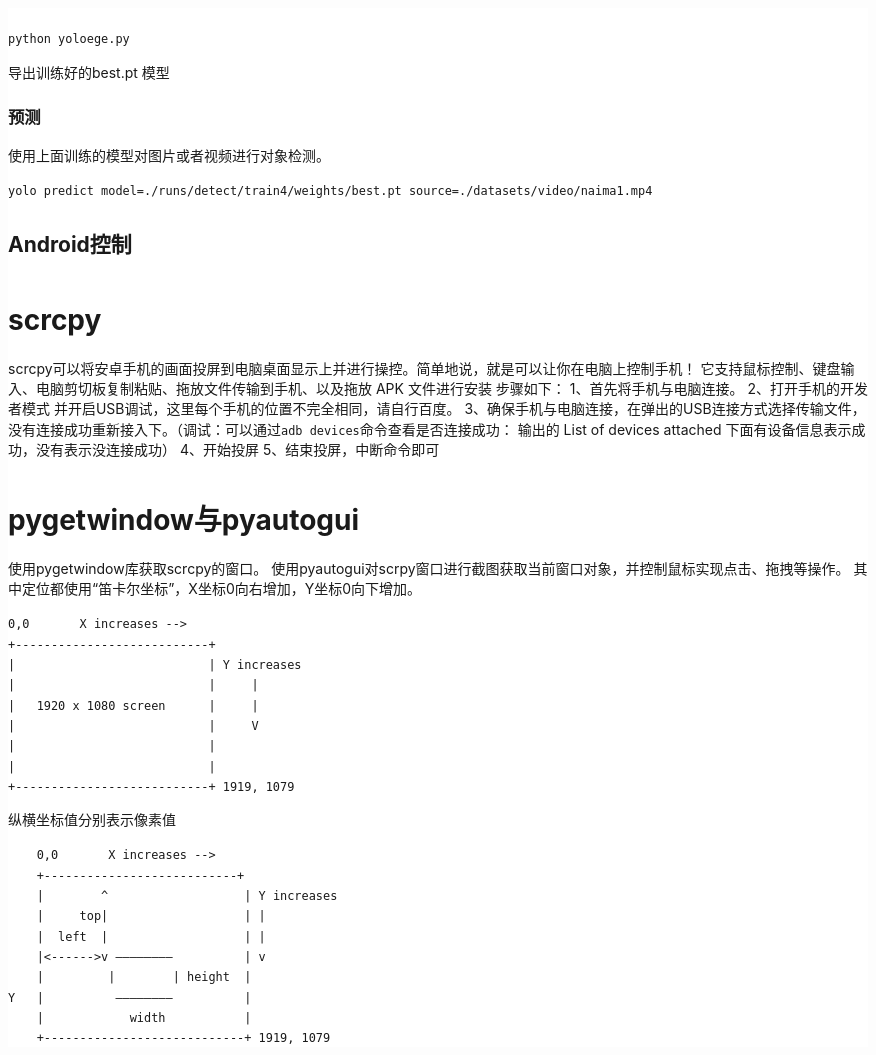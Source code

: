 [//]: # (mycoco8.yaml 文件中的path使用绝对路径吧，否则会出问题)
[//]: # (下面的class 直接拷贝上面的class.txt，顺序不要变。选择的时候可以使用alt+shift+鼠标能够快速数列选择)

```shell

python yoloege.py
```
导出训练好的best.pt 模型

### 预测
使用上面训练的模型对图片或者视频进行对象检测。
```shell
yolo predict model=./runs/detect/train4/weights/best.pt source=./datasets/video/naima1.mp4
```

## Android控制
# scrcpy
scrcpy可以将安卓手机的画面投屏到电脑桌面显示上并进行操控。简单地说，就是可以让你在电脑上控制手机！
它支持鼠标控制、键盘输入、电脑剪切板复制粘贴、拖放文件传输到手机、以及拖放 APK 文件进行安装
步骤如下：
 1、首先将手机与电脑连接。
 2、打开手机的开发者模式 并开启USB调试，这里每个手机的位置不完全相同，请自行百度。
 3、确保手机与电脑连接，在弹出的USB连接方式选择传输文件，没有连接成功重新接入下。（调试：可以通过`adb devices`命令查看是否连接成功：
 输出的 List of devices attached 下面有设备信息表示成功，没有表示没连接成功）
 4、开始投屏
 5、结束投屏，中断命令即可

# pygetwindow与pyautogui
使用pygetwindow库获取scrcpy的窗口。
使用pyautogui对scrpy窗口进行截图获取当前窗口对象，并控制鼠标实现点击、拖拽等操作。
其中定位都使用“笛卡尔坐标”，X坐标0向右增加，Y坐标0向下增加。
```
0,0       X increases -->
+---------------------------+
|                           | Y increases
|                           |     |
|   1920 x 1080 screen      |     |
|                           |     V
|                           |
|                           |
+---------------------------+ 1919, 1079
```
纵横坐标值分别表示像素值
```
    0,0       X increases -->
    +---------------------------+
    |        ^                   | Y increases
    |     top|                   | |
    |  left  |                   | |
    |<------>v ————————          | v
    |         |        | height  |
Y   |          ————————          |
    |            width           |
    +----------------------------+ 1919, 1079
```


[//]: # (## Debian、Ubuntu系列)
[//]: # (需要安装pillow/pyyaml/protobuf等依赖)
[//]: # (```shell)
[//]: # (apt-get install -y libtiff5-dev libjpeg8-dev zlib1g-dev autoconf automake libtool curl make g++ unzip)
[//]: # (```)
[//]: # (#### 创建自己的标注后端服务)
[//]: # (下载后端代码<https://github.com/HumanSignal/label-studio-ml-backend>)
[//]: # (```shell)
[//]: # (#用清华的源会快一点)
[//]: # (pip install -e . -i https://pypi.tuna.tsinghua.edu.cn/simple)
[//]: # (#创建自己的后端服务)
[//]: # (pip install ultralytics)
[//]: # (label-studio-ml create yolo)
[//]: # (```)
[//]: # (在model.py中重写predict&#40;&#41; 函数, 里面会有返回值的json样例, 具体重写方法可以参考官方地址: label-studio-yolov8-backend 中的model_det.py, 这个地方要注意的是获取到xyxy后需要转换为lable studio对应的坐标值, 我根据官方文档修改后的代码会贴在文章最后。)
[//]: # (重写完成后的本地启动命令:)
[//]: # (```shell)
[//]: # ()
[//]: # (label-studio-ml start yolo -p 9091)
[//]: # (```)